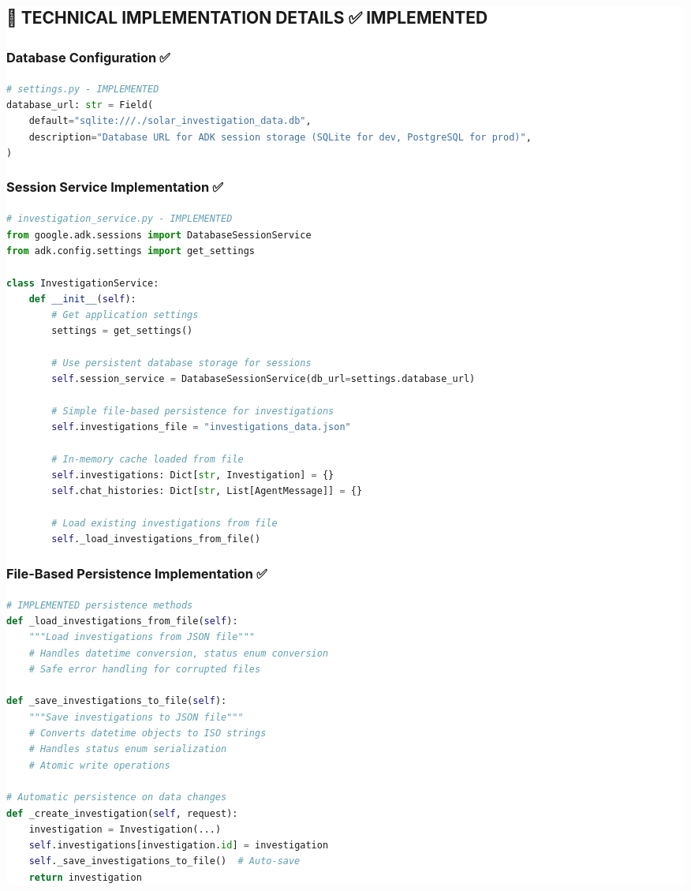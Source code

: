 ## 🔧 TECHNICAL IMPLEMENTATION DETAILS ✅ IMPLEMENTED

### Database Configuration ✅
```python
# settings.py - IMPLEMENTED
database_url: str = Field(
    default="sqlite:///./solar_investigation_data.db",
    description="Database URL for ADK session storage (SQLite for dev, PostgreSQL for prod)",
)
```

### Session Service Implementation ✅
```python
# investigation_service.py - IMPLEMENTED
from google.adk.sessions import DatabaseSessionService
from adk.config.settings import get_settings

class InvestigationService:
    def __init__(self):
        # Get application settings
        settings = get_settings()
        
        # Use persistent database storage for sessions
        self.session_service = DatabaseSessionService(db_url=settings.database_url)
        
        # Simple file-based persistence for investigations
        self.investigations_file = "investigations_data.json"
        
        # In-memory cache loaded from file
        self.investigations: Dict[str, Investigation] = {}
        self.chat_histories: Dict[str, List[AgentMessage]] = {}
        
        # Load existing investigations from file
        self._load_investigations_from_file()
```

### File-Based Persistence Implementation ✅
```python
# IMPLEMENTED persistence methods
def _load_investigations_from_file(self):
    """Load investigations from JSON file"""
    # Handles datetime conversion, status enum conversion
    # Safe error handling for corrupted files

def _save_investigations_to_file(self):
    """Save investigations to JSON file"""  
    # Converts datetime objects to ISO strings
    # Handles status enum serialization
    # Atomic write operations

# Automatic persistence on data changes
def _create_investigation(self, request):
    investigation = Investigation(...)
    self.investigations[investigation.id] = investigation
    self._save_investigations_to_file()  # Auto-save
    return investigation
```
